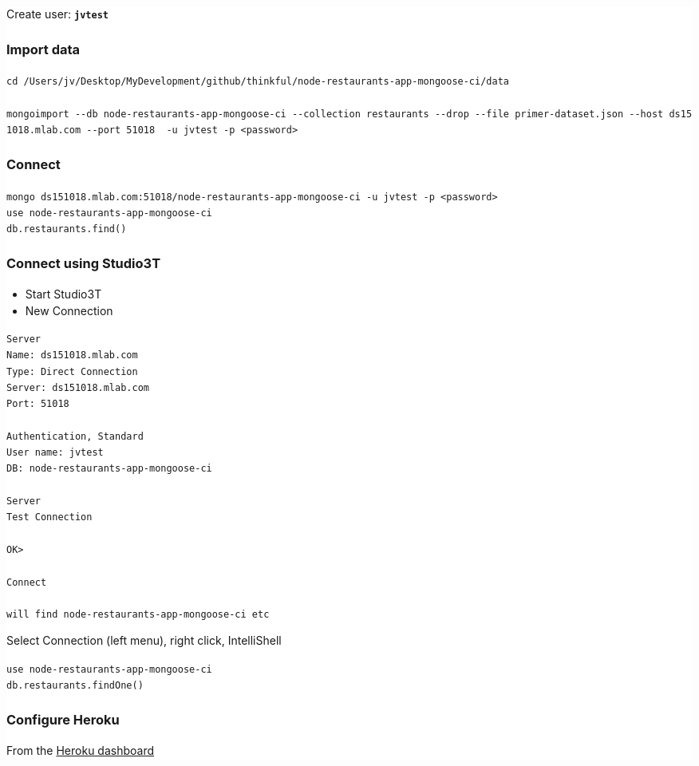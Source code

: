 Create user: <b>`jvtest`</b>

### Import data

```
cd /Users/jv/Desktop/MyDevelopment/github/thinkful/node-restaurants-app-mongoose-ci/data

mongoimport --db node-restaurants-app-mongoose-ci --collection restaurants --drop --file primer-dataset.json --host ds151018.mlab.com --port 51018  -u jvtest -p <password>
```

### Connect

```
mongo ds151018.mlab.com:51018/node-restaurants-app-mongoose-ci -u jvtest -p <password>
use node-restaurants-app-mongoose-ci
db.restaurants.find()
```

### Connect using Studio3T

* Start Studio3T
* New Connection

```
Server
Name: ds151018.mlab.com
Type: Direct Connection
Server: ds151018.mlab.com
Port: 51018

Authentication, Standard
User name: jvtest
DB: node-restaurants-app-mongoose-ci

Server
Test Connection

OK>

Connect

will find node-restaurants-app-mongoose-ci etc
```

Select Connection (left menu), right click, IntelliShell

```
use node-restaurants-app-mongoose-ci
db.restaurants.findOne()
```

### Configure Heroku

From the [Heroku dashboard](https://dashboard.heroku.com/apps)
